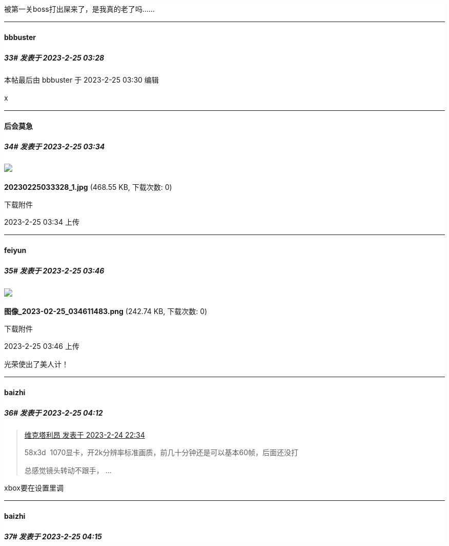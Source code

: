 被第一关boss打出屎来了，是我真的老了吗……

*****

####  bbbuster  
##### 33#       发表于 2023-2-25 03:28

 本帖最后由 bbbuster 于 2023-2-25 03:30 编辑 

x

*****

####  后会莫急  
##### 34#       发表于 2023-2-25 03:34

<img src="https://img.saraba1st.com/forum/202302/25/033428of7i8ifwwiw5fj5w.jpg" referrerpolicy="no-referrer">

<strong>20230225033328_1.jpg</strong> (468.55 KB, 下载次数: 0)

下载附件

2023-2-25 03:34 上传

*****

####  feiyun  
##### 35#       发表于 2023-2-25 03:46

<img src="https://img.saraba1st.com/forum/202302/25/034612pe0obzwdla8l9olo.png" referrerpolicy="no-referrer">

<strong>图像_2023-02-25_034611483.png</strong> (242.74 KB, 下载次数: 0)

下载附件

2023-2-25 03:46 上传

光荣使出了美人计！

*****

####  baizhi  
##### 36#       发表于 2023-2-25 04:12

<blockquote><a href="httphttps://bbs.saraba1st.com/2b/forum.php?mod=redirect&amp;goto=findpost&amp;pid=59877267&amp;ptid=2121209" target="_blank">维克塔利昂 发表于 2023-2-24 22:34</a>

58x3d  1070显卡，开2k分辨率标准画质，前几十分钟还是可以基本60帧，后面还没打

总感觉镜头转动不跟手， ...</blockquote>
xbox要在设置里调

*****

####  baizhi  
##### 37#       发表于 2023-2-25 04:15
